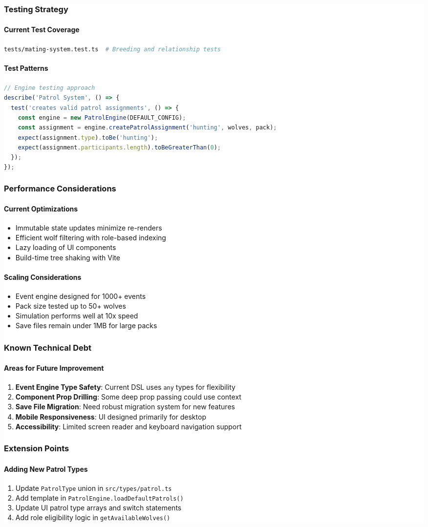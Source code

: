 ### **Testing Strategy**

#### **Current Test Coverage**

```bash
tests/mating-system.test.ts  # Breeding and relationship tests
```

#### **Test Patterns**

```typescript
// Engine testing approach
describe('Patrol System', () => {
  test('creates valid patrol assignments', () => {
    const engine = new PatrolEngine(DEFAULT_CONFIG);
    const assignment = engine.createPatrolAssignment('hunting', wolves, pack);
    expect(assignment.type).toBe('hunting');
    expect(assignment.participants.length).toBeGreaterThan(0);
  });
});
```

### **Performance Considerations**

#### **Current Optimizations**

- Immutable state updates minimize re-renders
- Efficient wolf filtering with role-based indexing
- Lazy loading of UI components
- Build-time tree shaking with Vite

#### **Scaling Considerations**

- Event engine designed for 1000+ events
- Pack size tested up to 50+ wolves
- Simulation performs well at 10x speed
- Save files remain under 1MB for large packs

### **Known Technical Debt**

#### **Areas for Future Improvement**

1. **Event Engine Type Safety**: Current DSL uses `any` types for flexibility
2. **Component Prop Drilling**: Some deep prop passing could use context
3. **Save File Migration**: Need robust migration system for new features
4. **Mobile Responsiveness**: UI designed primarily for desktop
5. **Accessibility**: Limited screen reader and keyboard navigation support

### **Extension Points**

#### **Adding New Patrol Types**

1. Update `PatrolType` union in `src/types/patrol.ts`
2. Add template in `PatrolEngine.loadDefaultPatrols()`
3. Update UI patrol type arrays and switch statements
4. Add role eligibility logic in `getAvailableWolves()`
